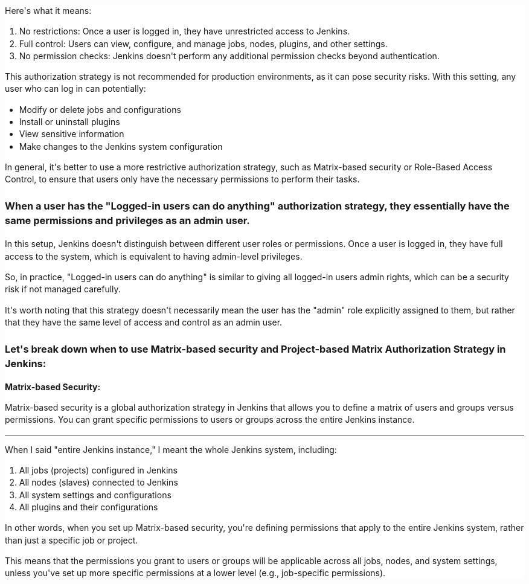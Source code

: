 Here's what it means:

1. No restrictions: Once a user is logged in, they have unrestricted access to Jenkins.
2. Full control: Users can view, configure, and manage jobs, nodes, plugins, and other settings.
3. No permission checks: Jenkins doesn't perform any additional permission checks beyond authentication.

This authorization strategy is not recommended for production environments, as it can pose security risks. With this setting, any user who can log in can potentially:

- Modify or delete jobs and configurations
- Install or uninstall plugins
- View sensitive information
- Make changes to the Jenkins system configuration

In general, it's better to use a more restrictive authorization strategy, such as Matrix-based security or Role-Based Access Control, to ensure that users only have the necessary permissions to perform their tasks.

### When a user has the "Logged-in users can do anything" authorization strategy, they essentially have the same permissions and privileges as an admin user.

In this setup, Jenkins doesn't distinguish between different user roles or permissions. Once a user is logged in, they have full access to the system, which is equivalent to having admin-level privileges.

So, in practice, "Logged-in users can do anything" is similar to giving all logged-in users admin rights, which can be a security risk if not managed carefully.

It's worth noting that this strategy doesn't necessarily mean the user has the "admin" role explicitly assigned to them, but rather that they have the same level of access and control as an admin user.

### Let's break down when to use Matrix-based security and Project-based Matrix Authorization Strategy in Jenkins:

**Matrix-based Security:**

Matrix-based security is a global authorization strategy in Jenkins that allows you to define a matrix of users and groups versus permissions. You can grant specific permissions to users or groups across the entire Jenkins instance.

----------------------------------------
When I said "entire Jenkins instance," I meant the whole Jenkins system, including:

1. All jobs (projects) configured in Jenkins
2. All nodes (slaves) connected to Jenkins
3. All system settings and configurations
4. All plugins and their configurations

In other words, when you set up Matrix-based security, you're defining permissions that apply to the entire Jenkins system, rather than just a specific job or project.

This means that the permissions you grant to users or groups will be applicable across all jobs, nodes, and system settings, unless you've set up more specific permissions at a lower level (e.g., job-specific permissions).

